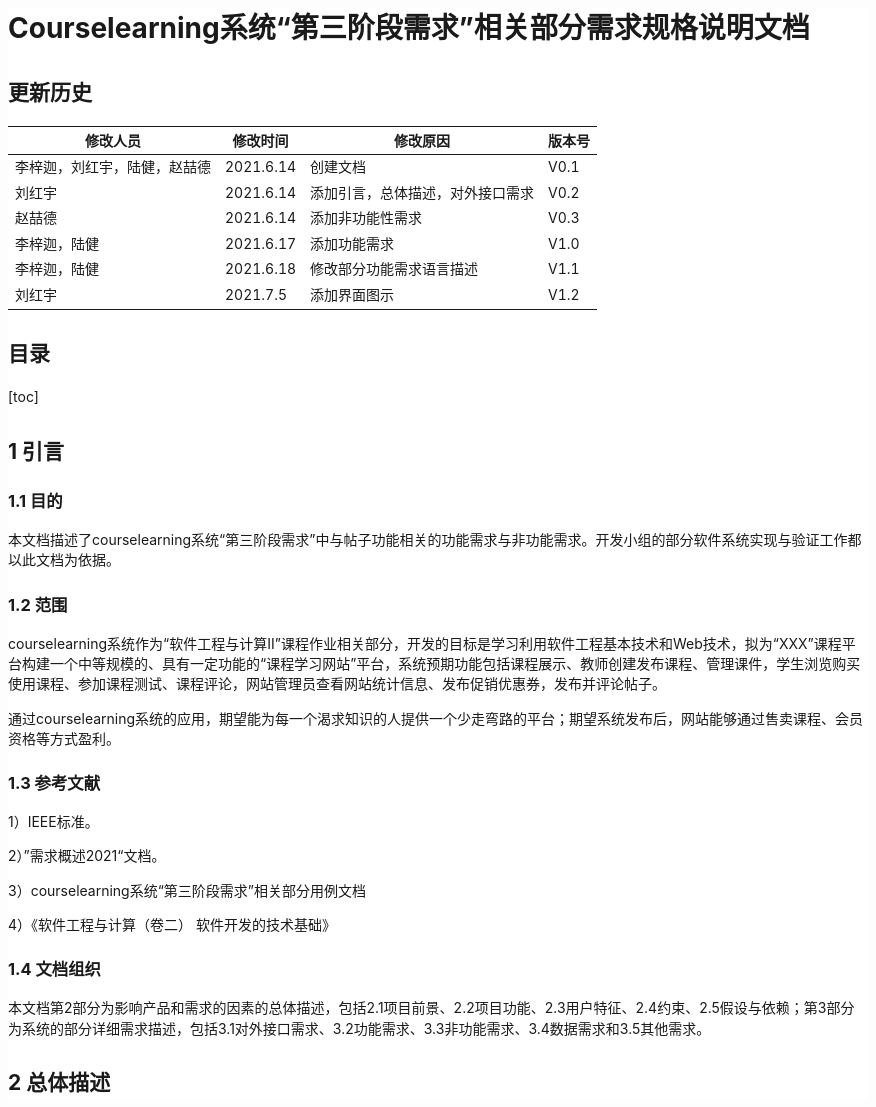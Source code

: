 # Courselearning系统“第三阶段需求”相关部分需求规格说明文档

## 更新历史

| 修改人员                     | 修改时间  | 修改原因                         | 版本号 |
| ---------------------------- | --------- | -------------------------------- | ------ |
| 李梓迦，刘红宇，陆健，赵喆德 | 2021.6.14 | 创建文档                         | V0.1   |
| 刘红宇                       | 2021.6.14 | 添加引言，总体描述，对外接口需求 | V0.2   |
| 赵喆德                       | 2021.6.14 | 添加非功能性需求                 | V0.3   |
| 李梓迦，陆健                 | 2021.6.17 | 添加功能需求                     | V1.0   |
| 李梓迦，陆健                 | 2021.6.18 | 修改部分功能需求语言描述         | V1.1   |
| 刘红宇                       | 2021.7.5  | 添加界面图示                     | V1.2   |



## 目录

[toc]

## 1 引言

### 1.1 目的

​		本文档描述了courselearning系统“第三阶段需求”中与帖子功能相关的功能需求与非功能需求。开发小组的部分软件系统实现与验证工作都以此文档为依据。

### 1.2 范围

​		courselearning系统作为“软件工程与计算II”课程作业相关部分，开发的目标是学习利用软件工程基本技术和Web技术，拟为“XXX”课程平台构建一个中等规模的、具有一定功能的“课程学习网站”平台，系统预期功能包括课程展示、教师创建发布课程、管理课件，学生浏览购买使用课程、参加课程测试、课程评论，网站管理员查看网站统计信息、发布促销优惠券，发布并评论帖子。

​		通过courselearning系统的应用，期望能为每一个渴求知识的人提供一个少走弯路的平台；期望系统发布后，网站能够通过售卖课程、会员资格等方式盈利。

### 1.3 参考文献

1）IEEE标准。

2）”需求概述2021“文档。

3）courselearning系统“第三阶段需求”相关部分用例文档

4）《软件工程与计算（卷二） 软件开发的技术基础》

### 1.4 文档组织

​		本文档第2部分为影响产品和需求的因素的总体描述，包括2.1项目前景、2.2项目功能、2.3用户特征、2.4约束、2.5假设与依赖；第3部分为系统的部分详细需求描述，包括3.1对外接口需求、3.2功能需求、3.3非功能需求、3.4数据需求和3.5其他需求。

## 2 总体描述
